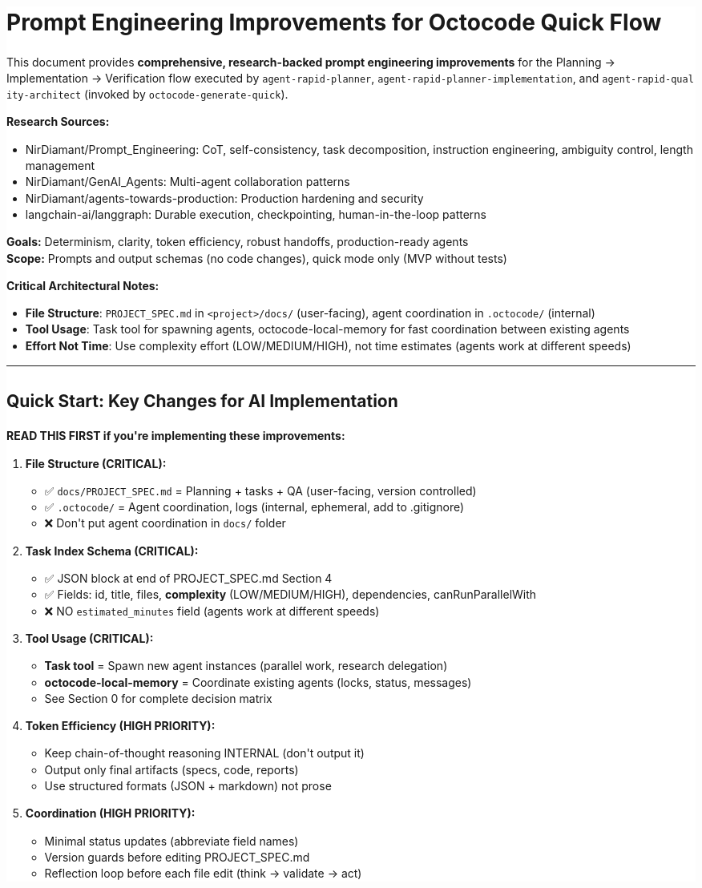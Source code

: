 # Prompt Engineering Improvements for Octocode Quick Flow

This document provides **comprehensive, research-backed prompt engineering improvements** for the Planning → Implementation → Verification flow executed by `agent-rapid-planner`, `agent-rapid-planner-implementation`, and `agent-rapid-quality-architect` (invoked by `octocode-generate-quick`).

**Research Sources:**
- NirDiamant/Prompt_Engineering: CoT, self-consistency, task decomposition, instruction engineering, ambiguity control, length management
- NirDiamant/GenAI_Agents: Multi-agent collaboration patterns
- NirDiamant/agents-towards-production: Production hardening and security
- langchain-ai/langgraph: Durable execution, checkpointing, human-in-the-loop patterns

**Goals:** Determinism, clarity, token efficiency, robust handoffs, production-ready agents  
**Scope:** Prompts and output schemas (no code changes), quick mode only (MVP without tests)

**Critical Architectural Notes:**
- **File Structure**: `PROJECT_SPEC.md` in `<project>/docs/` (user-facing), agent coordination in `.octocode/` (internal)
- **Tool Usage**: Task tool for spawning agents, octocode-local-memory for fast coordination between existing agents
- **Effort Not Time**: Use complexity effort (LOW/MEDIUM/HIGH), not time estimates (agents work at different speeds)

---

## Quick Start: Key Changes for AI Implementation

**READ THIS FIRST if you're implementing these improvements:**

1. **File Structure (CRITICAL):**
   - ✅ `docs/PROJECT_SPEC.md` = Planning + tasks + QA (user-facing, version controlled)
   - ✅ `.octocode/` = Agent coordination, logs (internal, ephemeral, add to .gitignore)
   - ❌ Don't put agent coordination in `docs/` folder

2. **Task Index Schema (CRITICAL):**
   - ✅ JSON block at end of PROJECT_SPEC.md Section 4
   - ✅ Fields: id, title, files, **complexity** (LOW/MEDIUM/HIGH), dependencies, canRunParallelWith
   - ❌ NO `estimated_minutes` field (agents work at different speeds)

3. **Tool Usage (CRITICAL):**
   - **Task tool** = Spawn new agent instances (parallel work, research delegation)
   - **octocode-local-memory** = Coordinate existing agents (locks, status, messages)
   - See Section 0 for complete decision matrix

4. **Token Efficiency (HIGH PRIORITY):**
   - Keep chain-of-thought reasoning INTERNAL (don't output it)
   - Output only final artifacts (specs, code, reports)
   - Use structured formats (JSON + markdown) not prose

5. **Coordination (HIGH PRIORITY):**
   - Minimal status updates (abbreviate field names)
   - Version guards before editing PROJECT_SPEC.md
   - Reflection loop before each file edit (think → validate → act)
